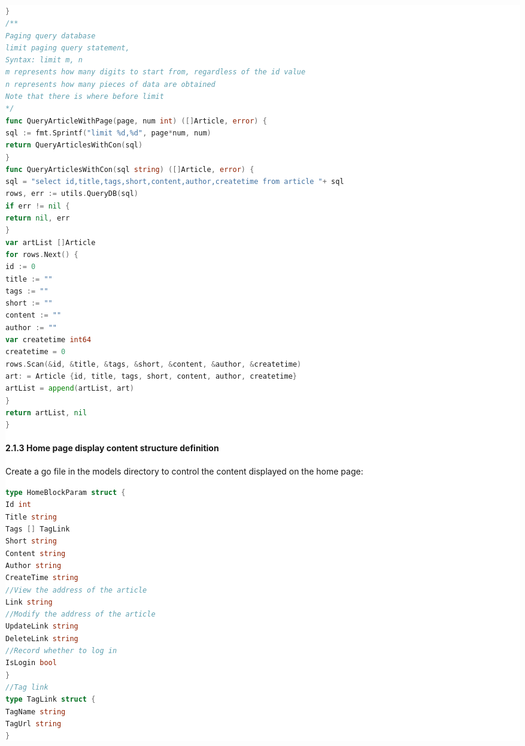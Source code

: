 ```go
}
/**
Paging query database
limit paging query statement,
Syntax: limit m, n
m represents how many digits to start from, regardless of the id value
n represents how many pieces of data are obtained
Note that there is where before limit
*/
func QueryArticleWithPage(page, num int) ([]Article, error) {
sql := fmt.Sprintf("limit %d,%d", page*num, num)
return QueryArticlesWithCon(sql)
}
func QueryArticlesWithCon(sql string) ([]Article, error) {
sql = "select id,title,tags,short,content,author,createtime from article "+ sql
rows, err := utils.QueryDB(sql)
if err != nil {
return nil, err
}
var artList []Article
for rows.Next() {
id := 0
title := ""
tags := ""
short := ""
content := ""
author := ""
var createtime int64
createtime = 0
rows.Scan(&id, &title, &tags, &short, &content, &author, &createtime)
art: = Article {id, title, tags, short, content, author, createtime}
artList = append(artList, art)
}
return artList, nil
}
```
#### 2.1.3 Home page display content structure definition
Create a go file in the models directory to control the content displayed on the home page:
```go
type HomeBlockParam struct {
Id int
Title string
Tags [] TagLink
Short string
Content string
Author string
CreateTime string
//View the address of the article
Link string
//Modify the address of the article
UpdateLink string
DeleteLink string
//Record whether to log in
IsLogin bool
}
//Tag link
type TagLink struct {
TagName string
TagUrl string
}
```